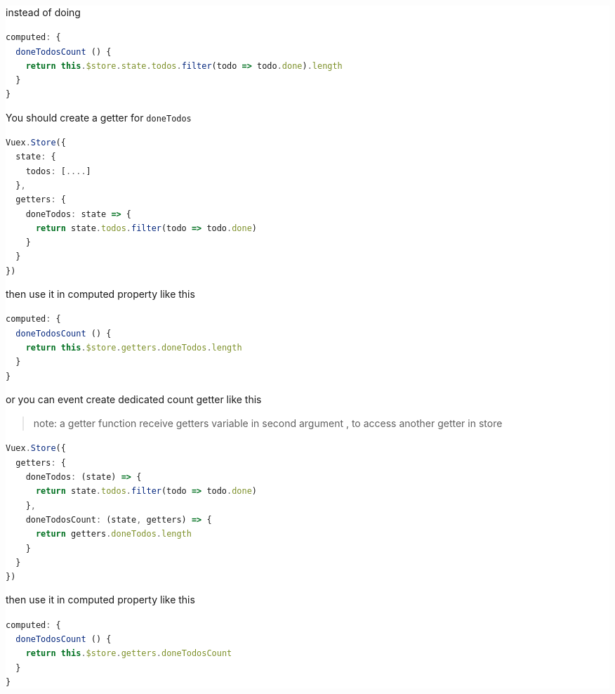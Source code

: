 instead of doing 

```ts
computed: {
  doneTodosCount () {
    return this.$store.state.todos.filter(todo => todo.done).length
  }
}
```

You should create a getter for `doneTodos`
```ts
Vuex.Store({
  state: {
    todos: [....]
  },
  getters: {
    doneTodos: state => {
      return state.todos.filter(todo => todo.done)
    }
  }
})
```

then use it in computed property like this

```ts
computed: {
  doneTodosCount () {
    return this.$store.getters.doneTodos.length
  }
}
```

or you can event create dedicated count getter like this

> note: a getter function receive getters variable in second argument , to access another getter in store

```ts
Vuex.Store({
  getters: {
    doneTodos: (state) => {
      return state.todos.filter(todo => todo.done)
    },
    doneTodosCount: (state, getters) => {
      return getters.doneTodos.length
    }
  }
})
```

then use it in computed property like this

```ts
computed: {
  doneTodosCount () {
    return this.$store.getters.doneTodosCount
  }
}
```
